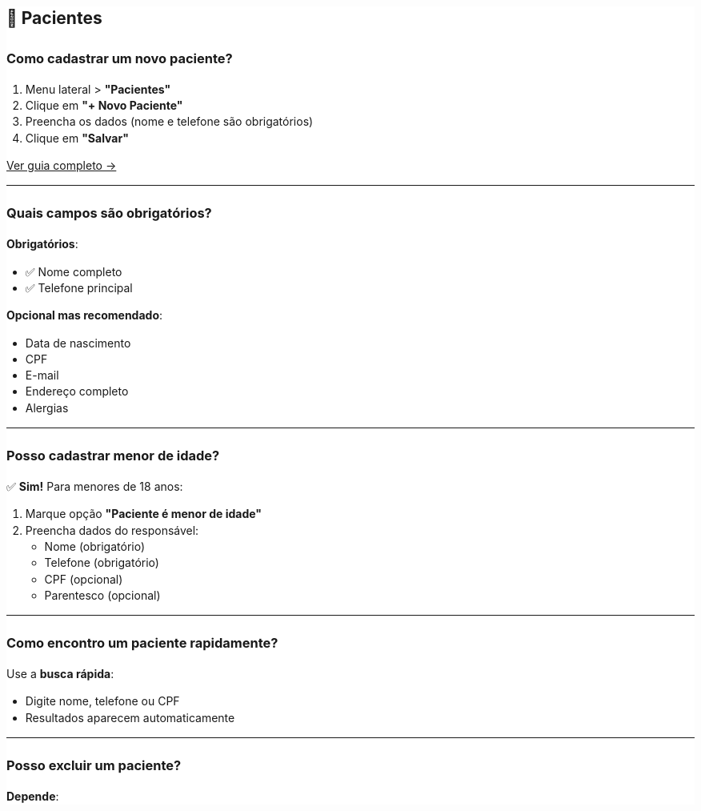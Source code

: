 ## 👥 Pacientes

### Como cadastrar um novo paciente?

1. Menu lateral > **"Pacientes"**
2. Clique em **"+ Novo Paciente"**
3. Preencha os dados (nome e telefone são obrigatórios)
4. Clique em **"Salvar"**

[Ver guia completo →](Pacientes)

---

### Quais campos são obrigatórios?

**Obrigatórios**:

- ✅ Nome completo
- ✅ Telefone principal

**Opcional mas recomendado**:

- Data de nascimento
- CPF
- E-mail
- Endereço completo
- Alergias

---

### Posso cadastrar menor de idade?

✅ **Sim!** Para menores de 18 anos:

1. Marque opção **"Paciente é menor de idade"**
2. Preencha dados do responsável:
   - Nome (obrigatório)
   - Telefone (obrigatório)
   - CPF (opcional)
   - Parentesco (opcional)

---

### Como encontro um paciente rapidamente?

Use a **busca rápida**:

- Digite nome, telefone ou CPF
- Resultados aparecem automaticamente

---

### Posso excluir um paciente?

**Depende**:
